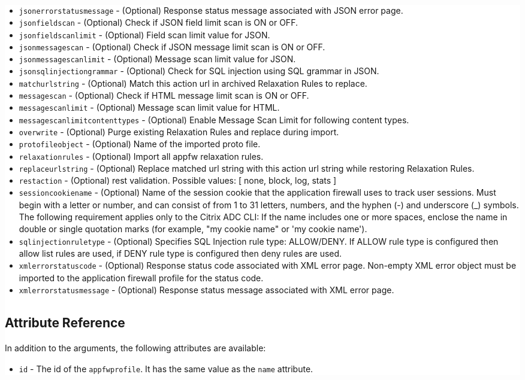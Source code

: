 * `jsonerrorstatusmessage` - (Optional) Response status message associated with JSON error page.
* `jsonfieldscan` - (Optional) Check if JSON field limit scan is ON or OFF.
* `jsonfieldscanlimit` - (Optional) Field scan limit value for JSON.
* `jsonmessagescan` - (Optional) Check if JSON message limit scan is ON or OFF.
* `jsonmessagescanlimit` - (Optional) Message scan limit value for JSON.
* `jsonsqlinjectiongrammar` - (Optional) Check for SQL injection using SQL grammar in JSON.
* `matchurlstring` - (Optional) Match this action url in archived Relaxation Rules to replace.
* `messagescan` - (Optional) Check if HTML message limit scan is ON or OFF.
* `messagescanlimit` - (Optional) Message scan limit value for HTML.
* `messagescanlimitcontenttypes` - (Optional) Enable Message Scan Limit for following content types.
* `overwrite` - (Optional) Purge existing Relaxation Rules and replace during import.
* `protofileobject` - (Optional) Name of the imported proto file.
* `relaxationrules` - (Optional) Import all appfw relaxation rules.
* `replaceurlstring` - (Optional) Replace matched url string with this action url string while restoring Relaxation Rules.
* `restaction` - (Optional) rest validation. Possible values: [ none, block, log, stats ]
* `sessioncookiename` - (Optional) Name of the session cookie that the application firewall uses to track user sessions.
    Must begin with a letter or number, and can consist of from 1 to 31 letters, numbers, and the hyphen (-) and underscore (_) symbols.
    The following requirement applies only to the Citrix ADC CLI:
    If the name includes one or more spaces, enclose the name in double or single quotation marks (for example, "my cookie name" or 'my cookie name').
* `sqlinjectionruletype` - (Optional) Specifies SQL Injection rule type: ALLOW/DENY. If ALLOW rule type is configured then allow list rules are used, if DENY rule type is configured then deny rules are used.
* `xmlerrorstatuscode` - (Optional) Response status code associated with XML error page. Non-empty XML error object must be imported to the application firewall profile for the status code.
* `xmlerrorstatusmessage` - (Optional) Response status message associated with XML error page.

## Attribute Reference

In addition to the arguments, the following attributes are available:

* `id` - The id of the `appfwprofile`. It has the same value as the `name` attribute.
